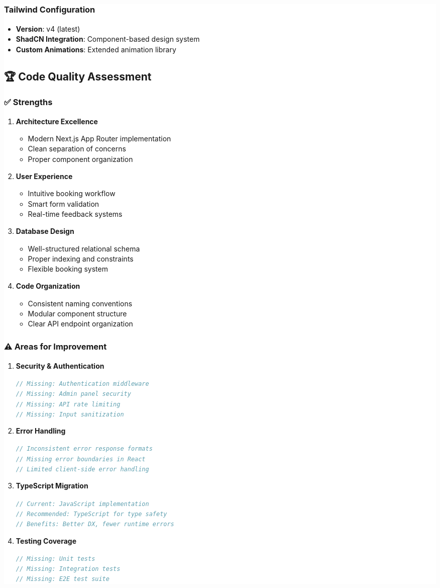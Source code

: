 ### Tailwind Configuration
- **Version**: v4 (latest)
- **ShadCN Integration**: Component-based design system
- **Custom Animations**: Extended animation library

## 🏆 Code Quality Assessment

### ✅ Strengths

1. **Architecture Excellence**
   - Modern Next.js App Router implementation
   - Clean separation of concerns
   - Proper component organization

2. **User Experience**
   - Intuitive booking workflow
   - Smart form validation
   - Real-time feedback systems

3. **Database Design**
   - Well-structured relational schema
   - Proper indexing and constraints
   - Flexible booking system

4. **Code Organization**
   - Consistent naming conventions
   - Modular component structure
   - Clear API endpoint organization

### ⚠️ Areas for Improvement

1. **Security & Authentication**
   ```javascript
   // Missing: Authentication middleware
   // Missing: Admin panel security
   // Missing: API rate limiting
   // Missing: Input sanitization
   ```

2. **Error Handling**
   ```javascript
   // Inconsistent error response formats
   // Missing error boundaries in React
   // Limited client-side error handling
   ```

3. **TypeScript Migration**
   ```javascript
   // Current: JavaScript implementation
   // Recommended: TypeScript for type safety
   // Benefits: Better DX, fewer runtime errors
   ```

4. **Testing Coverage**
   ```javascript
   // Missing: Unit tests
   // Missing: Integration tests  
   // Missing: E2E test suite
   ```
